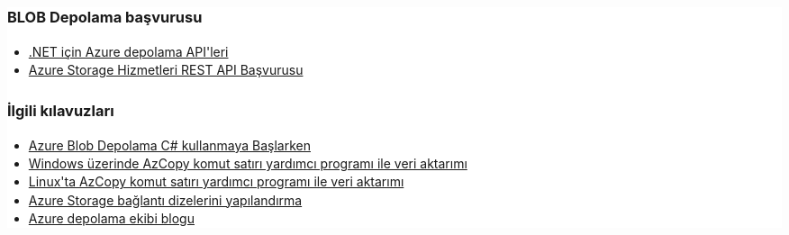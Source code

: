 ### <a name="blob-storage-reference"></a>BLOB Depolama başvurusu

- [.NET için Azure depolama API'leri](/dotnet/api/overview/azure/storage)
- [Azure Storage Hizmetleri REST API Başvurusu](/rest/api/storageservices/Azure-Storage-Services-REST-API-Reference)

### <a name="related-guides"></a>İlgili kılavuzları

- [Azure Blob Depolama C# kullanmaya Başlarken](https://azure.microsoft.com/resources/samples/storage-blob-dotnet-getting-started/)
- [Windows üzerinde AzCopy komut satırı yardımcı programı ile veri aktarımı](/azure/storage/common/storage-use-azcopy)
- [Linux'ta AzCopy komut satırı yardımcı programı ile veri aktarımı](/azure/storage/common/storage-use-azcopy-linux)
- [Azure Storage bağlantı dizelerini yapılandırma](/azure/storage/common/storage-configure-connection-string)
- [Azure depolama ekibi blogu](https://blogs.msdn.microsoft.com/windowsazurestorage/)
